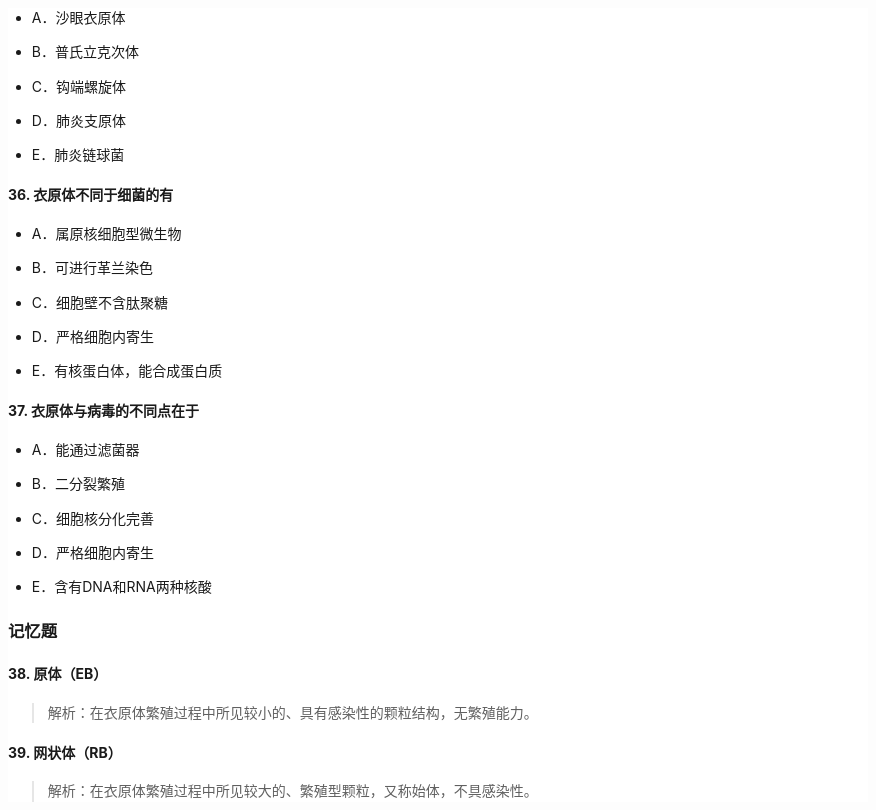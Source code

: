 * A．沙眼衣原体

* B．普氏立克次体

* C．钩端螺旋体

* D．肺炎支原体

* E．肺炎链球菌







#### 36. 衣原体不同于细菌的有

* A．属原核细胞型微生物

* B．可进行革兰染色

* C．细胞壁不含肽聚糖

* D．严格细胞内寄生

* E．有核蛋白体，能合成蛋白质







#### 37. 衣原体与病毒的不同点在于

* A．能通过滤菌器

* B．二分裂繁殖

* C．细胞核分化完善

* D．严格细胞内寄生

* E．含有DNA和RNA两种核酸











### 记忆题

#### 38. 原体（EB）

> 解析：在衣原体繁殖过程中所见较小的、具有感染性的颗粒结构，无繁殖能力。







#### 39. 网状体（RB）

> 解析：在衣原体繁殖过程中所见较大的、繁殖型颗粒，又称始体，不具感染性。
